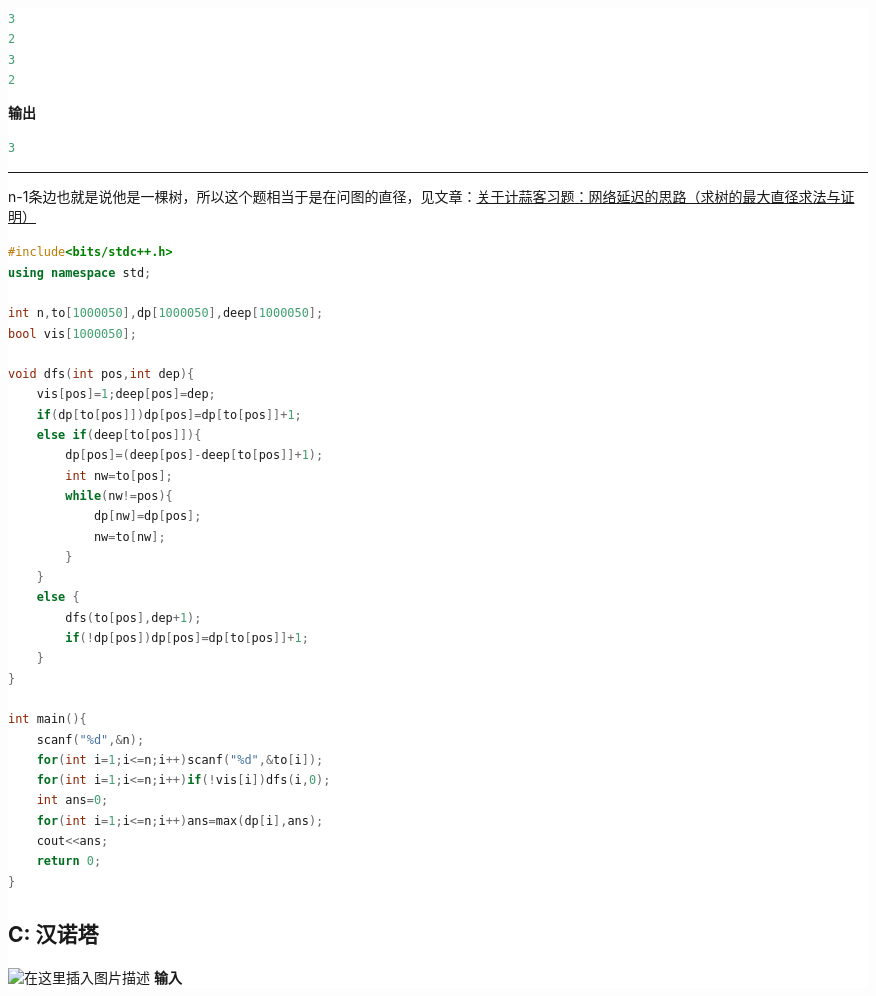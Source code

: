```cpp
3
2
3
2
```

**输出**

```cpp
3
```

---

n-1条边也就是说他是一棵树，所以这个题相当于是在问图的直径，见文章：[关于计蒜客习题：网络延迟的思路（求树的最大直径求法与证明）](https://blog.csdn.net/Liukairui/article/details/79368790)

```cpp
#include<bits/stdc++.h>
using namespace std;

int n,to[1000050],dp[1000050],deep[1000050];
bool vis[1000050];

void dfs(int pos,int dep){
    vis[pos]=1;deep[pos]=dep;
    if(dp[to[pos]])dp[pos]=dp[to[pos]]+1;
    else if(deep[to[pos]]){
        dp[pos]=(deep[pos]-deep[to[pos]]+1);
        int nw=to[pos];
        while(nw!=pos){
            dp[nw]=dp[pos];
            nw=to[nw];
        }
    }
    else {
        dfs(to[pos],dep+1);
        if(!dp[pos])dp[pos]=dp[to[pos]]+1;
    }
}

int main(){
    scanf("%d",&n);
    for(int i=1;i<=n;i++)scanf("%d",&to[i]);
    for(int i=1;i<=n;i++)if(!vis[i])dfs(i,0);
    int ans=0;
    for(int i=1;i<=n;i++)ans=max(dp[i],ans);
    cout<<ans;
    return 0;
}
```
## C: 汉诺塔
![在这里插入图片描述](https://img-blog.csdnimg.cn/20200408231440770.png?x-oss-process=image/watermark,type_ZmFuZ3poZW5naGVpdGk,shadow_10,text_aHR0cHM6Ly9ibG9nLmNzZG4ubmV0L0xpdWthaXJ1aQ==,size_16,color_FFFFFF,t_70)
**输入**
